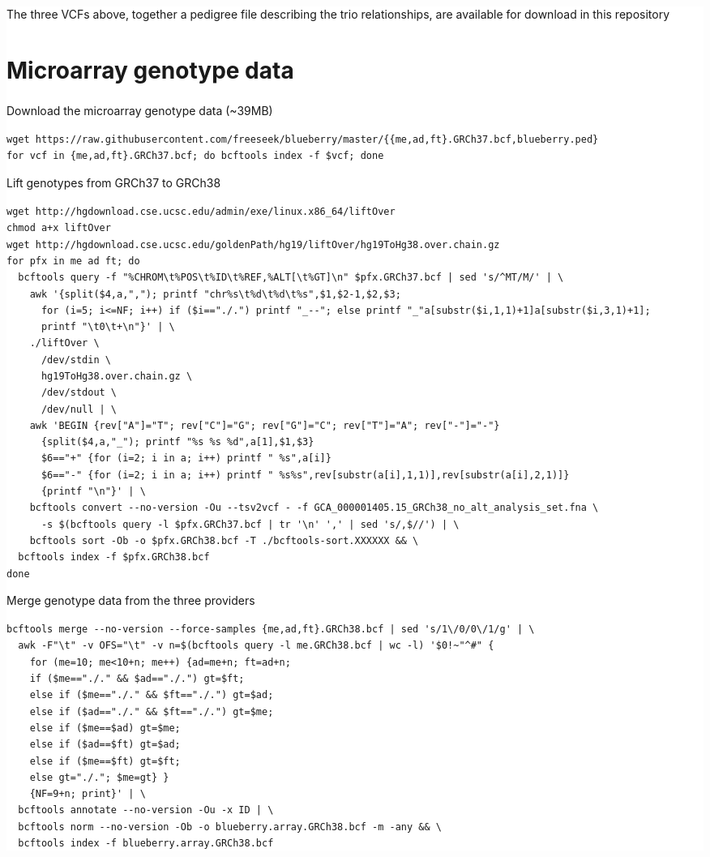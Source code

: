 The three VCFs above, together a pedigree file describing the trio relationships, are available for download in this repository

Microarray genotype data
========================

Download the microarray genotype data (~39MB)
```
wget https://raw.githubusercontent.com/freeseek/blueberry/master/{{me,ad,ft}.GRCh37.bcf,blueberry.ped}
for vcf in {me,ad,ft}.GRCh37.bcf; do bcftools index -f $vcf; done
```

Lift genotypes from GRCh37 to GRCh38
```
wget http://hgdownload.cse.ucsc.edu/admin/exe/linux.x86_64/liftOver
chmod a+x liftOver
wget http://hgdownload.cse.ucsc.edu/goldenPath/hg19/liftOver/hg19ToHg38.over.chain.gz
for pfx in me ad ft; do
  bcftools query -f "%CHROM\t%POS\t%ID\t%REF,%ALT[\t%GT]\n" $pfx.GRCh37.bcf | sed 's/^MT/M/' | \
    awk '{split($4,a,","); printf "chr%s\t%d\t%d\t%s",$1,$2-1,$2,$3;
      for (i=5; i<=NF; i++) if ($i=="./.") printf "_--"; else printf "_"a[substr($i,1,1)+1]a[substr($i,3,1)+1];
      printf "\t0\t+\n"}' | \
    ./liftOver \
      /dev/stdin \
      hg19ToHg38.over.chain.gz \
      /dev/stdout \
      /dev/null | \
    awk 'BEGIN {rev["A"]="T"; rev["C"]="G"; rev["G"]="C"; rev["T"]="A"; rev["-"]="-"}
      {split($4,a,"_"); printf "%s %s %d",a[1],$1,$3}
      $6=="+" {for (i=2; i in a; i++) printf " %s",a[i]}
      $6=="-" {for (i=2; i in a; i++) printf " %s%s",rev[substr(a[i],1,1)],rev[substr(a[i],2,1)]}
      {printf "\n"}' | \
    bcftools convert --no-version -Ou --tsv2vcf - -f GCA_000001405.15_GRCh38_no_alt_analysis_set.fna \
      -s $(bcftools query -l $pfx.GRCh37.bcf | tr '\n' ',' | sed 's/,$//') | \
    bcftools sort -Ob -o $pfx.GRCh38.bcf -T ./bcftools-sort.XXXXXX && \
  bcftools index -f $pfx.GRCh38.bcf
done
```

Merge genotype data from the three providers
```
bcftools merge --no-version --force-samples {me,ad,ft}.GRCh38.bcf | sed 's/1\/0/0\/1/g' | \
  awk -F"\t" -v OFS="\t" -v n=$(bcftools query -l me.GRCh38.bcf | wc -l) '$0!~"^#" {
    for (me=10; me<10+n; me++) {ad=me+n; ft=ad+n;
    if ($me=="./." && $ad=="./.") gt=$ft;
    else if ($me=="./." && $ft=="./.") gt=$ad;
    else if ($ad=="./." && $ft=="./.") gt=$me;
    else if ($me==$ad) gt=$me;
    else if ($ad==$ft) gt=$ad;
    else if ($me==$ft) gt=$ft;
    else gt="./."; $me=gt} }
    {NF=9+n; print}' | \
  bcftools annotate --no-version -Ou -x ID | \
  bcftools norm --no-version -Ob -o blueberry.array.GRCh38.bcf -m -any && \
  bcftools index -f blueberry.array.GRCh38.bcf
```
